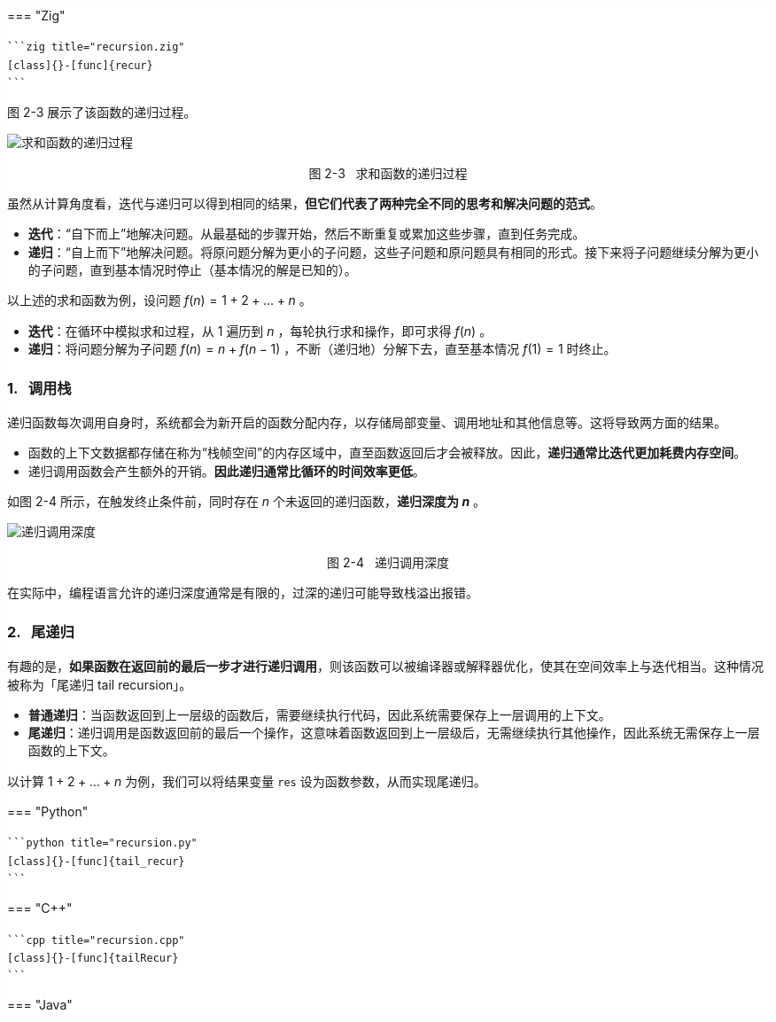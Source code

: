 === "Zig"

    ```zig title="recursion.zig"
    [class]{}-[func]{recur}
    ```

图 2-3 展示了该函数的递归过程。

![求和函数的递归过程](iteration_and_recursion.assets/recursion_sum.png)

<p align="center"> 图 2-3 &nbsp; 求和函数的递归过程 </p>

虽然从计算角度看，迭代与递归可以得到相同的结果，**但它们代表了两种完全不同的思考和解决问题的范式**。

- **迭代**：“自下而上”地解决问题。从最基础的步骤开始，然后不断重复或累加这些步骤，直到任务完成。
- **递归**：“自上而下”地解决问题。将原问题分解为更小的子问题，这些子问题和原问题具有相同的形式。接下来将子问题继续分解为更小的子问题，直到基本情况时停止（基本情况的解是已知的）。

以上述的求和函数为例，设问题 $f(n) = 1 + 2 + \dots + n$ 。

- **迭代**：在循环中模拟求和过程，从 $1$ 遍历到 $n$ ，每轮执行求和操作，即可求得 $f(n)$ 。
- **递归**：将问题分解为子问题 $f(n) = n + f(n-1)$ ，不断（递归地）分解下去，直至基本情况 $f(1) = 1$ 时终止。

### 1. &nbsp; 调用栈

递归函数每次调用自身时，系统都会为新开启的函数分配内存，以存储局部变量、调用地址和其他信息等。这将导致两方面的结果。

- 函数的上下文数据都存储在称为“栈帧空间”的内存区域中，直至函数返回后才会被释放。因此，**递归通常比迭代更加耗费内存空间**。
- 递归调用函数会产生额外的开销。**因此递归通常比循环的时间效率更低**。

如图 2-4 所示，在触发终止条件前，同时存在 $n$ 个未返回的递归函数，**递归深度为 $n$** 。

![递归调用深度](iteration_and_recursion.assets/recursion_sum_depth.png)

<p align="center"> 图 2-4 &nbsp; 递归调用深度 </p>

在实际中，编程语言允许的递归深度通常是有限的，过深的递归可能导致栈溢出报错。

### 2. &nbsp; 尾递归

有趣的是，**如果函数在返回前的最后一步才进行递归调用**，则该函数可以被编译器或解释器优化，使其在空间效率上与迭代相当。这种情况被称为「尾递归 tail recursion」。

- **普通递归**：当函数返回到上一层级的函数后，需要继续执行代码，因此系统需要保存上一层调用的上下文。
- **尾递归**：递归调用是函数返回前的最后一个操作，这意味着函数返回到上一层级后，无需继续执行其他操作，因此系统无需保存上一层函数的上下文。

以计算 $1 + 2 + \dots + n$ 为例，我们可以将结果变量 `res` 设为函数参数，从而实现尾递归。

=== "Python"

    ```python title="recursion.py"
    [class]{}-[func]{tail_recur}
    ```

=== "C++"

    ```cpp title="recursion.cpp"
    [class]{}-[func]{tailRecur}
    ```

=== "Java"
